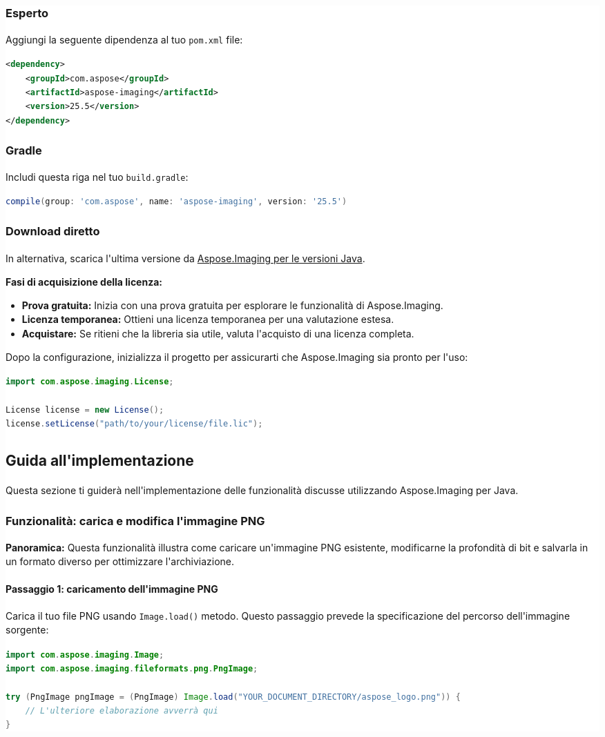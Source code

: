 ### Esperto
Aggiungi la seguente dipendenza al tuo `pom.xml` file:
```xml
<dependency>
    <groupId>com.aspose</groupId>
    <artifactId>aspose-imaging</artifactId>
    <version>25.5</version>
</dependency>
```

### Gradle
Includi questa riga nel tuo `build.gradle`:
```gradle
compile(group: 'com.aspose', name: 'aspose-imaging', version: '25.5')
```

### Download diretto
In alternativa, scarica l'ultima versione da [Aspose.Imaging per le versioni Java](https://releases.aspose.com/imaging/java/).

**Fasi di acquisizione della licenza:**
- **Prova gratuita:** Inizia con una prova gratuita per esplorare le funzionalità di Aspose.Imaging.
- **Licenza temporanea:** Ottieni una licenza temporanea per una valutazione estesa.
- **Acquistare:** Se ritieni che la libreria sia utile, valuta l'acquisto di una licenza completa.

Dopo la configurazione, inizializza il progetto per assicurarti che Aspose.Imaging sia pronto per l'uso:

```java
import com.aspose.imaging.License;

License license = new License();
license.setLicense("path/to/your/license/file.lic");
```

## Guida all'implementazione

Questa sezione ti guiderà nell'implementazione delle funzionalità discusse utilizzando Aspose.Imaging per Java.

### Funzionalità: carica e modifica l'immagine PNG

**Panoramica:** Questa funzionalità illustra come caricare un'immagine PNG esistente, modificarne la profondità di bit e salvarla in un formato diverso per ottimizzare l'archiviazione.

#### Passaggio 1: caricamento dell'immagine PNG
Carica il tuo file PNG usando `Image.load()` metodo. Questo passaggio prevede la specificazione del percorso dell'immagine sorgente:
```java
import com.aspose.imaging.Image;
import com.aspose.imaging.fileformats.png.PngImage;

try (PngImage pngImage = (PngImage) Image.load("YOUR_DOCUMENT_DIRECTORY/aspose_logo.png")) {
    // L'ulteriore elaborazione avverrà qui
}
```
